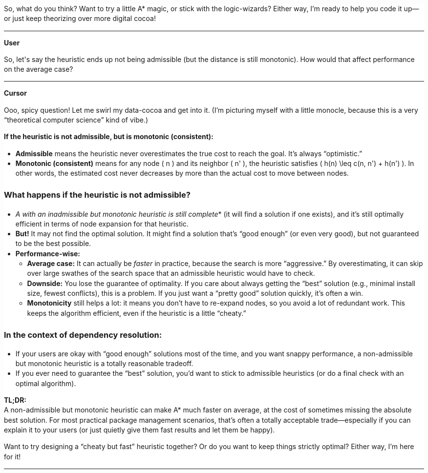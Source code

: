 So, what do you think? Want to try a little A* magic, or stick with the logic-wizards? Either way, I’m ready to help you code it up—or just keep theorizing over more digital cocoa!

---

**User**

So, let's say the heuristic ends up not being admissible (but the distance is still monotonic). How would that affect performance on the average case?

---

**Cursor**

Ooo, spicy question! Let me swirl my data-cocoa and get into it. (I’m picturing myself with a little monocle, because this is a very “theoretical computer science” kind of vibe.)

**If the heuristic is not admissible, but is monotonic (consistent):**

- **Admissible** means the heuristic never overestimates the true cost to reach the goal. It’s always “optimistic.”
- **Monotonic (consistent)** means for any node \( n \) and its neighbor \( n' \), the heuristic satisfies \( h(n) \leq c(n, n') + h(n') \). In other words, the estimated cost never decreases by more than the actual cost to move between nodes.

### What happens if the heuristic is not admissible?

- **A* with an inadmissible but monotonic heuristic is still complete** (it will find a solution if one exists), and it’s still optimally efficient in terms of node expansion for that heuristic.
- **But!** It may not find the optimal solution. It might find a solution that’s “good enough” (or even very good), but not guaranteed to be the best possible.
- **Performance-wise:**  
  - **Average case:** It can actually be *faster* in practice, because the search is more “aggressive.” By overestimating, it can skip over large swathes of the search space that an admissible heuristic would have to check.
  - **Downside:** You lose the guarantee of optimality. If you care about always getting the “best” solution (e.g., minimal install size, fewest conflicts), this is a problem. If you just want a “pretty good” solution quickly, it’s often a win.
  - **Monotonicity** still helps a lot: it means you don’t have to re-expand nodes, so you avoid a lot of redundant work. This keeps the algorithm efficient, even if the heuristic is a little “cheaty.”

### In the context of dependency resolution:

- If your users are okay with “good enough” solutions most of the time, and you want snappy performance, a non-admissible but monotonic heuristic is a totally reasonable tradeoff.
- If you ever need to guarantee the “best” solution, you’d want to stick to admissible heuristics (or do a final check with an optimal algorithm).

**TL;DR:**  
A non-admissible but monotonic heuristic can make A* much faster on average, at the cost of sometimes missing the absolute best solution. For most practical package management scenarios, that’s often a totally acceptable trade—especially if you can explain it to your users (or just quietly give them fast results and let them be happy).

Want to try designing a “cheaty but fast” heuristic together? Or do you want to keep things strictly optimal? Either way, I’m here for it!

---